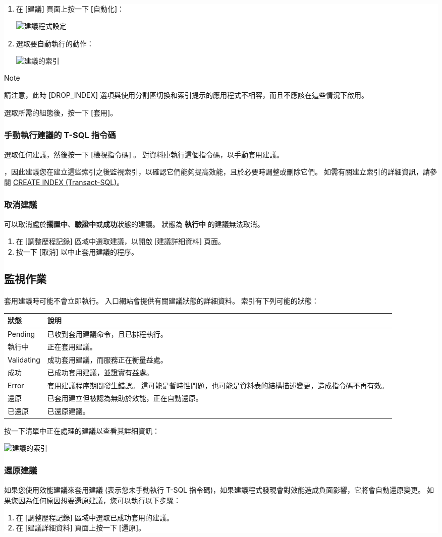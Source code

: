 1. 在 [建議] 頁面上按一下 [自動化]：
   
    ![建議程式設定](./media/sql-database-advisor-portal/settings.png)
2. 選取要自動執行的動作：
   
    ![建議的索引](./media/sql-database-automatic-tuning-enable/server.png)

> [!NOTE]
> 請注意，此時 [DROP_INDEX] 選項與使用分割區切換和索引提示的應用程式不相容，而且不應該在這些情況下啟用。
>

選取所需的組態後，按一下 [套用]。

### <a name="manually-run-the-recommended-t-sql-script"></a>手動執行建議的 T-SQL 指令碼
選取任何建議，然後按一下 [檢視指令碼] 。 對資料庫執行這個指令碼，以手動套用建議。

 ，因此建議您在建立這些索引之後監視索引，以確認它們能夠提高效能，且於必要時調整或刪除它們。 如需有關建立索引的詳細資訊，請參閱 [CREATE INDEX (Transact-SQL)](https://msdn.microsoft.com/library/ms188783.aspx)。

### <a name="canceling-recommendations"></a>取消建議
可以取消處於**擱置中**、**驗證中**或**成功**狀態的建議。 狀態為 **執行中** 的建議無法取消。

1. 在 [調整歷程記錄] 區域中選取建議，以開啟 [建議詳細資料] 頁面。
2. 按一下 [取消]  以中止套用建議的程序。

## <a name="monitoring-operations"></a>監視作業
套用建議時可能不會立即執行。 入口網站會提供有關建議狀態的詳細資料。 索引有下列可能的狀態：

| 狀態 | 說明 |
|:--- |:--- |
| Pending |已收到套用建議命令，且已排程執行。 |
| 執行中 |正在套用建議。 |
| Validating |成功套用建議，而服務正在衡量益處。 |
| 成功 |已成功套用建議，並證實有益處。 |
| Error |套用建議程序期間發生錯誤。 這可能是暫時性問題，也可能是資料表的結構描述變更，造成指令碼不再有效。 |
| 還原 |已套用建立但被認為無助於效能，正在自動還原。 |
| 已還原 |已還原建議。 |

按一下清單中正在處理的建議以查看其詳細資訊：

![建議的索引](./media/sql-database-advisor-portal/operations.png)

### <a name="reverting-a-recommendation"></a>還原建議
如果您使用效能建議來套用建議 (表示您未手動執行 T-SQL 指令碼)，如果建議程式發現會對效能造成負面影響，它將會自動還原變更。 如果您因為任何原因想要還原建議，您可以執行以下步驟：

1. 在 [調整歷程記錄]  區域中選取已成功套用的建議。
2. 在 [建議詳細資料] 頁面上按一下 [還原]。
